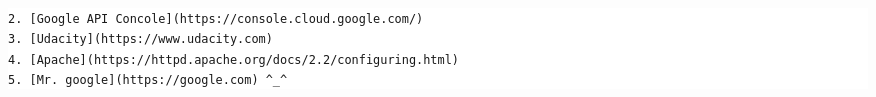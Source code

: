```
2. [Google API Concole](https://console.cloud.google.com/)
3. [Udacity](https://www.udacity.com)
4. [Apache](https://httpd.apache.org/docs/2.2/configuring.html)
5. [Mr. google](https://google.com) ^_^
